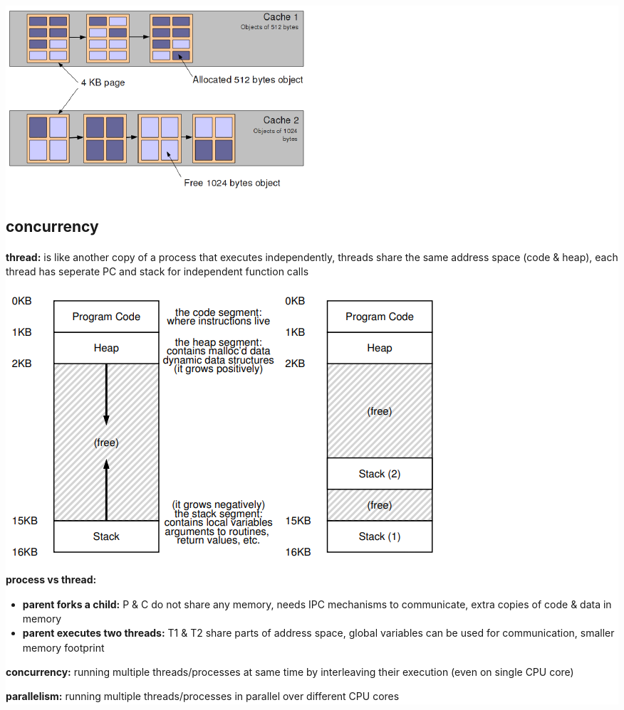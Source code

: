 ![](media/operating_systems/slab_allocator.png)

## concurrency

**thread:** is like another copy of a process that executes independently, threads share the same address space (code & heap), each thread has seperate PC and stack for independent function calls

![](media/operating_systems/single_vs_multi_threaded.png)

**process vs thread:**
- **parent forks a child:** P & C do not share any memory, needs IPC mechanisms to communicate, extra copies of code & data in memory
- **parent executes two threads:** T1 & T2 share parts of address space, global variables can be used for communication, smaller memory footprint

**concurrency:** running multiple threads/processes at same time by interleaving their execution (even on single CPU core)

**parallelism:** running multiple threads/processes in parallel over different CPU cores
